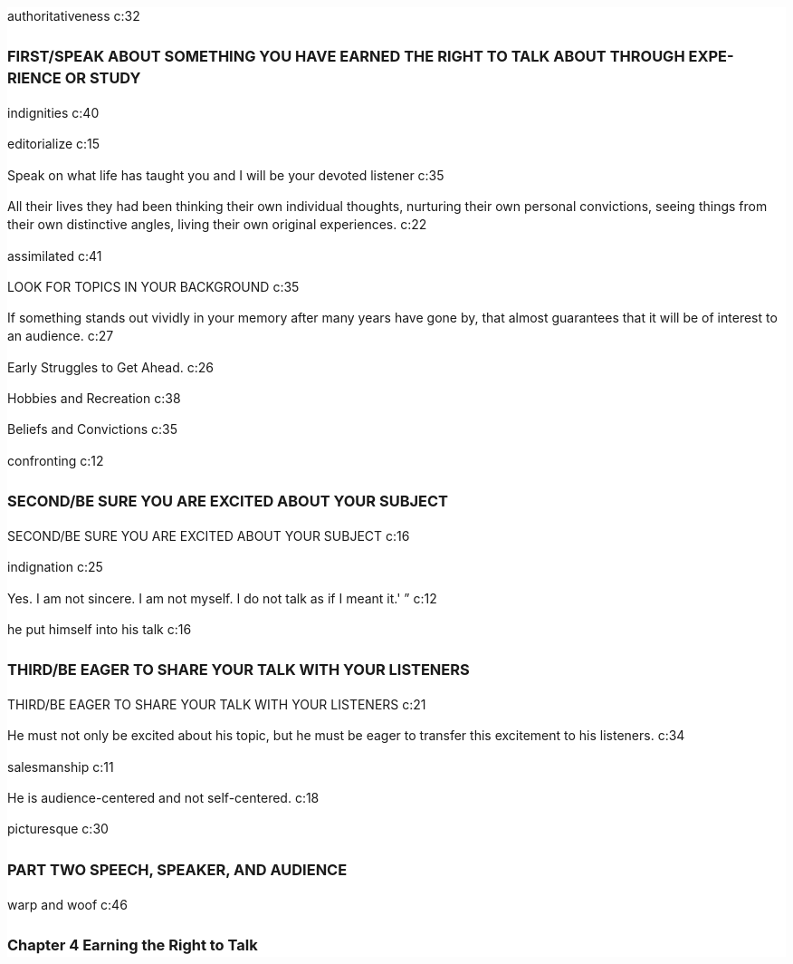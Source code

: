 authoritativeness c:32

### FIRST/SPEAK ABOUT SOMETHING YOU HAVE EARNED THE RIGHT TO TALK ABOUT THROUGH EXPE-RIENCE OR STUDY

indignities c:40

editorialize c:15

Speak on what life has taught you and I will be your devoted listener c:35

All their lives they had been thinking their own individual thoughts, nurturing their own personal convictions, seeing things from their own distinctive angles, living their own original experiences.  c:22

assimilated c:41

LOOK FOR TOPICS IN YOUR BACKGROUND
 c:35

If something stands out vividly in your memory after many years have gone by, that almost guarantees that it will be of interest to an audience.
 c:27

Early Struggles to Get Ahead. c:26

Hobbies and Recreation c:38

Beliefs and Convictions c:35

confronting c:12

### SECOND/BE SURE YOU ARE EXCITED ABOUT YOUR SUBJECT

SECOND/BE SURE YOU ARE EXCITED ABOUT YOUR SUBJECT c:16

indignation c:25

Yes. I am not sincere. I am not myself. I do not talk as if I meant it.' ” c:12

he put himself into his talk c:16

### THIRD/BE EAGER TO SHARE YOUR TALK WITH YOUR LISTENERS

THIRD/BE EAGER TO SHARE YOUR TALK WITH YOUR LISTENERS c:21

He must not only be excited about his topic, but he must be eager to transfer this excitement to his listeners. c:34

salesmanship c:11

He is audience-centered and not self-centered. c:18

picturesque c:30

### PART TWO SPEECH, SPEAKER, AND AUDIENCE

warp and woof c:46

### Chapter 4 Earning the Right to Talk
